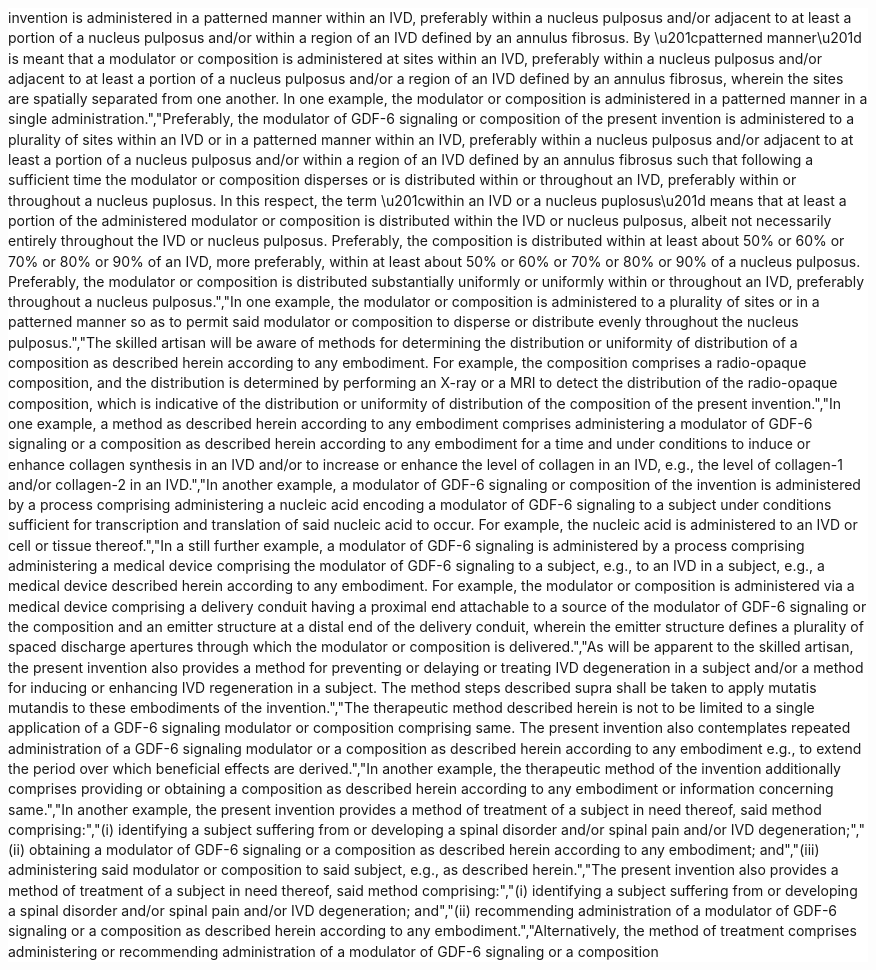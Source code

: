 invention is administered in a patterned manner within an IVD, preferably within a nucleus pulposus and\/or adjacent to at least a portion of a nucleus pulposus and\/or within a region of an IVD defined by an annulus fibrosus. By \u201cpatterned manner\u201d is meant that a modulator or composition is administered at sites within an IVD, preferably within a nucleus pulposus and\/or adjacent to at least a portion of a nucleus pulposus and\/or a region of an IVD defined by an annulus fibrosus, wherein the sites are spatially separated from one another. In one example, the modulator or composition is administered in a patterned manner in a single administration.","Preferably, the modulator of GDF-6 signaling or composition of the present invention is administered to a plurality of sites within an IVD or in a patterned manner within an IVD, preferably within a nucleus pulposus and\/or adjacent to at least a portion of a nucleus pulposus and\/or within a region of an IVD defined by an annulus fibrosus such that following a sufficient time the modulator or composition disperses or is distributed within or throughout an IVD, preferably within or throughout a nucleus puplosus. In this respect, the term \u201cwithin an IVD or a nucleus puplosus\u201d means that at least a portion of the administered modulator or composition is distributed within the IVD or nucleus pulposus, albeit not necessarily entirely throughout the IVD or nucleus pulposus. Preferably, the composition is distributed within at least about 50% or 60% or 70% or 80% or 90% of an IVD, more preferably, within at least about 50% or 60% or 70% or 80% or 90% of a nucleus pulposus. Preferably, the modulator or composition is distributed substantially uniformly or uniformly within or throughout an IVD, preferably throughout a nucleus pulposus.","In one example, the modulator or composition is administered to a plurality of sites or in a patterned manner so as to permit said modulator or composition to disperse or distribute evenly throughout the nucleus pulposus.","The skilled artisan will be aware of methods for determining the distribution or uniformity of distribution of a composition as described herein according to any embodiment. For example, the composition comprises a radio-opaque composition, and the distribution is determined by performing an X-ray or a MRI to detect the distribution of the radio-opaque composition, which is indicative of the distribution or uniformity of distribution of the composition of the present invention.","In one example, a method as described herein according to any embodiment comprises administering a modulator of GDF-6 signaling or a composition as described herein according to any embodiment for a time and under conditions to induce or enhance collagen synthesis in an IVD and\/or to increase or enhance the level of collagen in an IVD, e.g., the level of collagen-1 and\/or collagen-2 in an IVD.","In another example, a modulator of GDF-6 signaling or composition of the invention is administered by a process comprising administering a nucleic acid encoding a modulator of GDF-6 signaling to a subject under conditions sufficient for transcription and translation of said nucleic acid to occur. For example, the nucleic acid is administered to an IVD or cell or tissue thereof.","In a still further example, a modulator of GDF-6 signaling is administered by a process comprising administering a medical device comprising the modulator of GDF-6 signaling to a subject, e.g., to an IVD in a subject, e.g., a medical device described herein according to any embodiment. For example, the modulator or composition is administered via a medical device comprising a delivery conduit having a proximal end attachable to a source of the modulator of GDF-6 signaling or the composition and an emitter structure at a distal end of the delivery conduit, wherein the emitter structure defines a plurality of spaced discharge apertures through which the modulator or composition is delivered.","As will be apparent to the skilled artisan, the present invention also provides a method for preventing or delaying or treating IVD degeneration in a subject and\/or a method for inducing or enhancing IVD regeneration in a subject. The method steps described supra shall be taken to apply mutatis mutandis to these embodiments of the invention.","The therapeutic method described herein is not to be limited to a single application of a GDF-6 signaling modulator or composition comprising same. The present invention also contemplates repeated administration of a GDF-6 signaling modulator or a composition as described herein according to any embodiment e.g., to extend the period over which beneficial effects are derived.","In another example, the therapeutic method of the invention additionally comprises providing or obtaining a composition as described herein according to any embodiment or information concerning same.","In another example, the present invention provides a method of treatment of a subject in need thereof, said method comprising:","(i) identifying a subject suffering from or developing a spinal disorder and\/or spinal pain and\/or IVD degeneration;","(ii) obtaining a modulator of GDF-6 signaling or a composition as described herein according to any embodiment; and","(iii) administering said modulator or composition to said subject, e.g., as described herein.","The present invention also provides a method of treatment of a subject in need thereof, said method comprising:","(i) identifying a subject suffering from or developing a spinal disorder and\/or spinal pain and\/or IVD degeneration; and","(ii) recommending administration of a modulator of GDF-6 signaling or a composition as described herein according to any embodiment.","Alternatively, the method of treatment comprises administering or recommending administration of a modulator of GDF-6 signaling or a composition